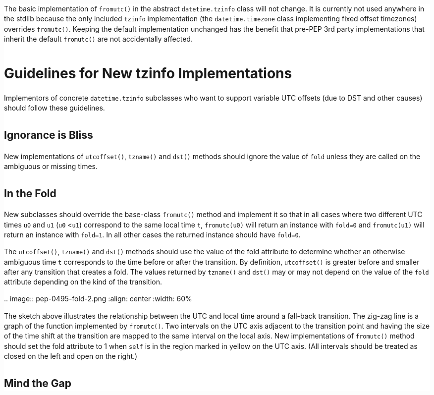 The basic implementation of `fromutc()` in the abstract
`datetime.tzinfo` class will not change. It is currently not used
anywhere in the stdlib because the only included `tzinfo` implementation
(the `datetime.timezone` class implementing fixed offset timezones)
overrides `fromutc()`. Keeping the default implementation unchanged has
the benefit that pre-PEP 3rd party implementations that inherit the
default `fromutc()` are not accidentally affected.

Guidelines for New tzinfo Implementations
=========================================

Implementors of concrete `datetime.tzinfo` subclasses who want to
support variable UTC offsets (due to DST and other causes) should follow
these guidelines.

Ignorance is Bliss
------------------

New implementations of `utcoffset()`, `tzname()` and `dst()` methods
should ignore the value of `fold` unless they are called on the
ambiguous or missing times.

In the Fold
-----------

New subclasses should override the base-class `fromutc()` method and
implement it so that in all cases where two different UTC times `u0` and
`u1` (`u0` \<`u1`) correspond to the same local time `t`, `fromutc(u0)`
will return an instance with `fold=0` and `fromutc(u1)` will return an
instance with `fold=1`. In all other cases the returned instance should
have `fold=0`.

The `utcoffset()`, `tzname()` and `dst()` methods should use the value
of the fold attribute to determine whether an otherwise ambiguous time
`t` corresponds to the time before or after the transition. By
definition, `utcoffset()` is greater before and smaller after any
transition that creates a fold. The values returned by `tzname()` and
`dst()` may or may not depend on the value of the `fold` attribute
depending on the kind of the transition.

.. image:: pep-0495-fold-2.png :align: center :width: 60%

The sketch above illustrates the relationship between the UTC and local
time around a fall-back transition. The zig-zag line is a graph of the
function implemented by `fromutc()`. Two intervals on the UTC axis
adjacent to the transition point and having the size of the time shift
at the transition are mapped to the same interval on the local axis. New
implementations of `fromutc()` method should set the fold attribute to 1
when `self` is in the region marked in yellow on the UTC axis. (All
intervals should be treated as closed on the left and open on the
right.)

Mind the Gap
------------
